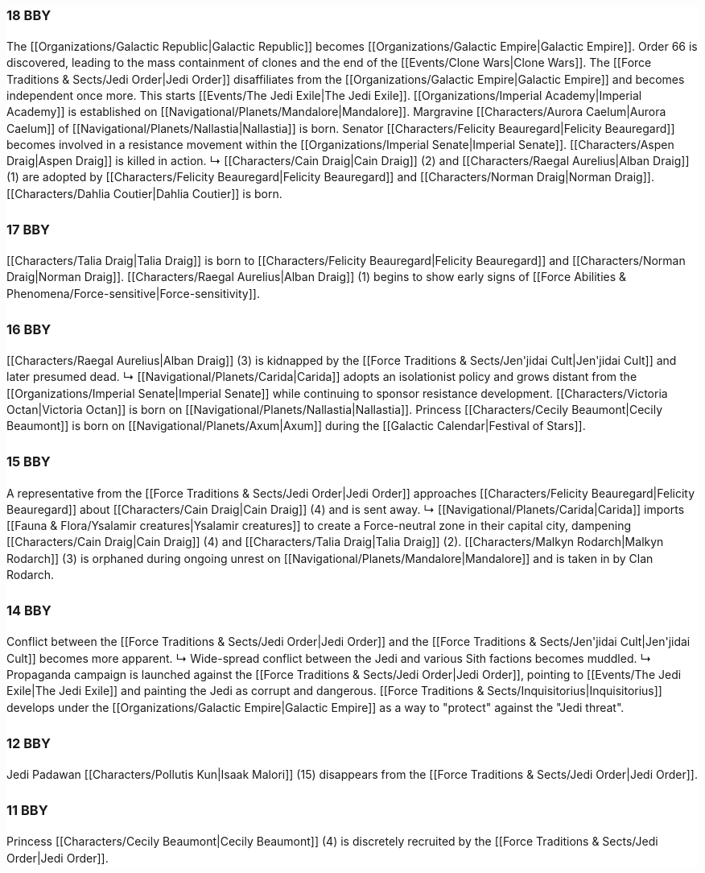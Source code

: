 ### 18 BBY
The [[Organizations/Galactic Republic\|Galactic Republic]] becomes [[Organizations/Galactic Empire\|Galactic Empire]].
Order 66 is discovered, leading to the mass containment of clones and the end of the [[Events/Clone Wars\|Clone Wars]].
The [[Force Traditions & Sects/Jedi Order\|Jedi Order]] disaffiliates from the [[Organizations/Galactic Empire\|Galactic Empire]] and becomes independent once more. This starts [[Events/The Jedi Exile\|The Jedi Exile]].
[[Organizations/Imperial Academy\|Imperial Academy]] is established on [[Navigational/Planets/Mandalore\|Mandalore]].
Margravine [[Characters/Aurora Caelum\|Aurora Caelum]] of [[Navigational/Planets/Nallastia\|Nallastia]] is born.
Senator [[Characters/Felicity Beauregard\|Felicity Beauregard]] becomes involved in a resistance movement within the [[Organizations/Imperial Senate\|Imperial Senate]].
[[Characters/Aspen Draig\|Aspen Draig]] is killed in action.
↳ [[Characters/Cain Draig\|Cain Draig]] (2) and [[Characters/Raegal Aurelius\|Alban Draig]] (1) are adopted by [[Characters/Felicity Beauregard\|Felicity Beauregard]] and [[Characters/Norman Draig\|Norman Draig]].
[[Characters/Dahlia Coutier\|Dahlia Coutier]] is born. 
### 17 BBY
[[Characters/Talia Draig\|Talia Draig]] is born to [[Characters/Felicity Beauregard\|Felicity Beauregard]] and [[Characters/Norman Draig\|Norman Draig]].
[[Characters/Raegal Aurelius\|Alban Draig]] (1) begins to show early signs of [[Force Abilities & Phenomena/Force-sensitive\|Force-sensitivity]].
### 16 BBY
[[Characters/Raegal Aurelius\|Alban Draig]] (3) is kidnapped by the [[Force Traditions & Sects/Jen'jidai Cult\|Jen'jidai Cult]] and later presumed dead.
↳ [[Navigational/Planets/Carida\|Carida]] adopts an isolationist policy and grows distant from the [[Organizations/Imperial Senate\|Imperial Senate]] while continuing to sponsor resistance development.
[[Characters/Victoria Octan\|Victoria Octan]] is born on [[Navigational/Planets/Nallastia\|Nallastia]].
Princess [[Characters/Cecily Beaumont\|Cecily Beaumont]] is born on [[Navigational/Planets/Axum\|Axum]] during the [[Galactic Calendar\|Festival of Stars]].
### 15 BBY
A representative from the [[Force Traditions & Sects/Jedi Order\|Jedi Order]] approaches [[Characters/Felicity Beauregard\|Felicity Beauregard]] about [[Characters/Cain Draig\|Cain Draig]] (4) and is sent away.
↳ [[Navigational/Planets/Carida\|Carida]] imports [[Fauna & Flora/Ysalamir creatures\|Ysalamir creatures]] to create a Force-neutral zone in their capital city, dampening [[Characters/Cain Draig\|Cain Draig]] (4) and [[Characters/Talia Draig\|Talia Draig]] (2).
[[Characters/Malkyn Rodarch\|Malkyn Rodarch]] (3) is orphaned during ongoing unrest on [[Navigational/Planets/Mandalore\|Mandalore]] and is taken in by Clan Rodarch.
### 14 BBY
Conflict between the [[Force Traditions & Sects/Jedi Order\|Jedi Order]] and the [[Force Traditions & Sects/Jen'jidai Cult\|Jen'jidai Cult]] becomes more apparent.
↳ Wide-spread conflict between the Jedi and various Sith factions becomes muddled.
↳ Propaganda campaign is launched against the [[Force Traditions & Sects/Jedi Order\|Jedi Order]], pointing to [[Events/The Jedi Exile\|The Jedi Exile]] and painting the Jedi as corrupt and dangerous.
[[Force Traditions & Sects/Inquisitorius\|Inquisitorius]] develops under the [[Organizations/Galactic Empire\|Galactic Empire]] as a way to "protect" against the "Jedi threat".
### 12 BBY 
Jedi Padawan [[Characters/Pollutis Kun\|Isaak Malori]] (15) disappears from the [[Force Traditions & Sects/Jedi Order\|Jedi Order]].
### 11 BBY
Princess [[Characters/Cecily Beaumont\|Cecily Beaumont]] (4) is discretely recruited by the [[Force Traditions & Sects/Jedi Order\|Jedi Order]].